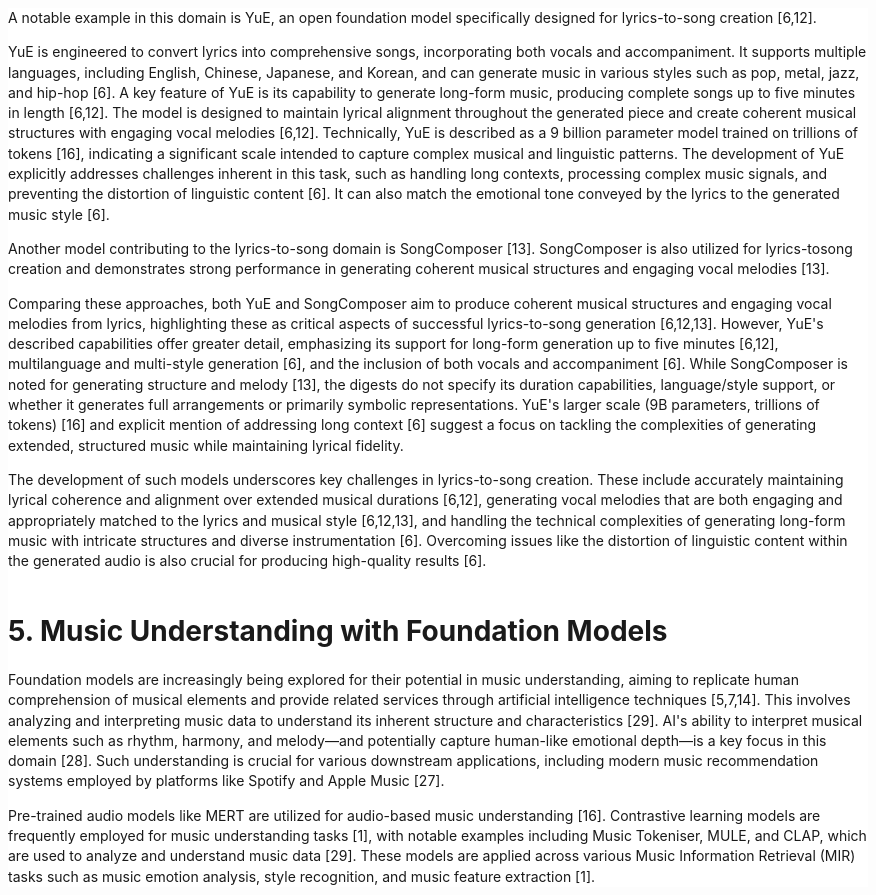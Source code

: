 A notable example in this domain is YuE, an open foundation model specifically designed for lyrics-to-song creation [6,12].  

YuE is engineered to convert lyrics into comprehensive songs, incorporating both vocals and accompaniment. It supports multiple languages, including English, Chinese, Japanese, and Korean, and can generate music in various styles such as pop, metal, jazz, and hip-hop [6]. A key feature of YuE is its capability to generate long-form music, producing complete songs up to five minutes in length [6,12]. The model is designed to maintain lyrical alignment throughout the generated piece and create coherent musical structures with engaging vocal melodies [6,12]. Technically, YuE is described as a 9 billion parameter model trained on trillions of tokens [16], indicating a significant scale intended to capture complex musical and linguistic patterns. The development of YuE explicitly addresses challenges inherent in this task, such as handling long contexts, processing complex music signals, and preventing the distortion of linguistic content [6]. It can also match the emotional tone conveyed by the lyrics to the generated music style [6].​  

Another model contributing to the lyrics-to-song domain is SongComposer [13]. SongComposer is also utilized for lyrics-tosong creation and demonstrates strong performance in generating coherent musical structures and engaging vocal melodies [13].​  

Comparing these approaches, both YuE and SongComposer aim to produce coherent musical structures and engaging vocal melodies from lyrics, highlighting these as critical aspects of successful lyrics-to-song generation [6,12,13]. However, YuE's described capabilities offer greater detail, emphasizing its support for long-form generation up to five minutes [6,12], multilanguage and multi-style generation [6], and the inclusion of both vocals and accompaniment [6]. While SongComposer is noted for generating structure and melody [13], the digests do not specify its duration capabilities, language/style support, or whether it generates full arrangements or primarily symbolic representations. YuE's larger scale (9B parameters, trillions of tokens) [16] and explicit mention of addressing long context [6] suggest a focus on tackling the complexities of generating extended, structured music while maintaining lyrical fidelity.​  

The development of such models underscores key challenges in lyrics-to-song creation. These include accurately maintaining lyrical coherence and alignment over extended musical durations [6,12], generating vocal melodies that are both engaging and appropriately matched to the lyrics and musical style [6,12,13], and handling the technical complexities of generating long-form music with intricate structures and diverse instrumentation [6]. Overcoming issues like the distortion of linguistic content within the generated audio is also crucial for producing high-quality results [6].​  

# 5. Music Understanding with Foundation Models  

Foundation models are increasingly being explored for their potential in music understanding, aiming to replicate human comprehension of musical elements and provide related services through artificial intelligence techniques [5,7,14]. This involves analyzing and interpreting music data to understand its inherent structure and characteristics [29]. AI's ability to interpret musical elements such as rhythm, harmony, and melody—and potentially capture human-like emotional depth—is a key focus in this domain [28]. Such understanding is crucial for various downstream applications, including modern music recommendation systems employed by platforms like Spotify and Apple Music [27].  

Pre-trained audio models like MERT are utilized for audio-based music understanding [16]. Contrastive learning models are frequently employed for music understanding tasks [1], with notable examples including Music Tokeniser, MULE, and CLAP, which are used to analyze and understand music data [29]. These models are applied across various Music Information Retrieval (MIR) tasks such as music emotion analysis, style recognition, and music feature extraction [1].  
